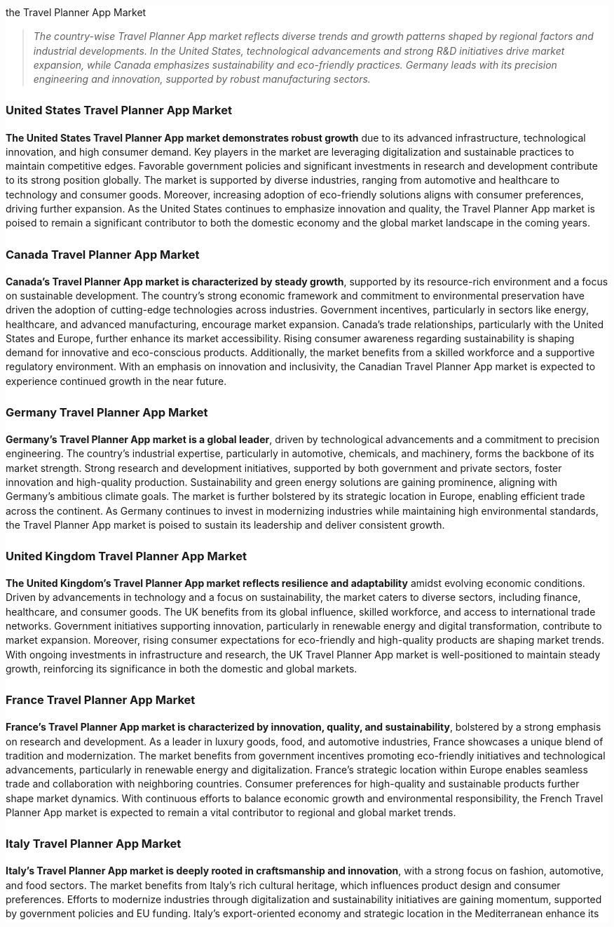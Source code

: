 the Travel Planner App Market<br /></span></h1><blockquote><p><em><span class="">The country-wise Travel Planner App market reflects diverse trends and growth patterns shaped by regional factors and industrial developments. In the United States, technological advancements and strong R&amp;D initiatives drive market expansion, while Canada emphasizes sustainability and eco-friendly practices. Germany leads with its precision engineering and innovation, supported by robust manufacturing sectors.</span></em></p></blockquote><h3><strong>United States Travel Planner App Market</strong></h3><p><strong>The United States Travel Planner App market demonstrates robust growth</strong> due to its advanced infrastructure, technological innovation, and high consumer demand. Key players in the market are leveraging digitalization and sustainable practices to maintain competitive edges. Favorable government policies and significant investments in research and development contribute to its strong position globally. The market is supported by diverse industries, ranging from automotive and healthcare to technology and consumer goods. Moreover, increasing adoption of eco-friendly solutions aligns with consumer preferences, driving further expansion. As the United States continues to emphasize innovation and quality, the Travel Planner App market is poised to remain a significant contributor to both the domestic economy and the global market landscape in the coming years.</p><h3><strong>Canada Travel Planner App Market</strong></h3><p><strong>Canada&rsquo;s Travel Planner App market is characterized by steady growth</strong>, supported by its resource-rich environment and a focus on sustainable development. The country&rsquo;s strong economic framework and commitment to environmental preservation have driven the adoption of cutting-edge technologies across industries. Government incentives, particularly in sectors like energy, healthcare, and advanced manufacturing, encourage market expansion. Canada&rsquo;s trade relationships, particularly with the United States and Europe, further enhance its market accessibility. Rising consumer awareness regarding sustainability is shaping demand for innovative and eco-conscious products. Additionally, the market benefits from a skilled workforce and a supportive regulatory environment. With an emphasis on innovation and inclusivity, the Canadian Travel Planner App market is expected to experience continued growth in the near future.</p><h3><strong>Germany Travel Planner App Market</strong></h3><p><strong>Germany&rsquo;s Travel Planner App market is a global leader</strong>, driven by technological advancements and a commitment to precision engineering. The country&rsquo;s industrial expertise, particularly in automotive, chemicals, and machinery, forms the backbone of its market strength. Strong research and development initiatives, supported by both government and private sectors, foster innovation and high-quality production. Sustainability and green energy solutions are gaining prominence, aligning with Germany&rsquo;s ambitious climate goals. The market is further bolstered by its strategic location in Europe, enabling efficient trade across the continent. As Germany continues to invest in modernizing industries while maintaining high environmental standards, the Travel Planner App market is poised to sustain its leadership and deliver consistent growth.</p><h3><strong>United Kingdom Travel Planner App Market</strong></h3><p><strong>The United Kingdom&rsquo;s Travel Planner App market reflects resilience and adaptability</strong> amidst evolving economic conditions. Driven by advancements in technology and a focus on sustainability, the market caters to diverse sectors, including finance, healthcare, and consumer goods. The UK benefits from its global influence, skilled workforce, and access to international trade networks. Government initiatives supporting innovation, particularly in renewable energy and digital transformation, contribute to market expansion. Moreover, rising consumer expectations for eco-friendly and high-quality products are shaping market trends. With ongoing investments in infrastructure and research, the UK Travel Planner App market is well-positioned to maintain steady growth, reinforcing its significance in both the domestic and global markets.</p><h3><strong>France Travel Planner App Market</strong></h3><p><strong>France&rsquo;s Travel Planner App market is characterized by innovation, quality, and sustainability</strong>, bolstered by a strong emphasis on research and development. As a leader in luxury goods, food, and automotive industries, France showcases a unique blend of tradition and modernization. The market benefits from government incentives promoting eco-friendly initiatives and technological advancements, particularly in renewable energy and digitalization. France&rsquo;s strategic location within Europe enables seamless trade and collaboration with neighboring countries. Consumer preferences for high-quality and sustainable products further shape market dynamics. With continuous efforts to balance economic growth and environmental responsibility, the French Travel Planner App market is expected to remain a vital contributor to regional and global market trends.</p><h3><strong>Italy Travel Planner App Market</strong></h3><p><strong>Italy&rsquo;s Travel Planner App market is deeply rooted in craftsmanship and innovation</strong>, with a strong focus on fashion, automotive, and food sectors. The market benefits from Italy&rsquo;s rich cultural heritage, which influences product design and consumer preferences. Efforts to modernize industries through digitalization and sustainability initiatives are gaining momentum, supported by government policies and EU funding. Italy&rsquo;s export-oriented economy and strategic location in the Mediterranean enhance its